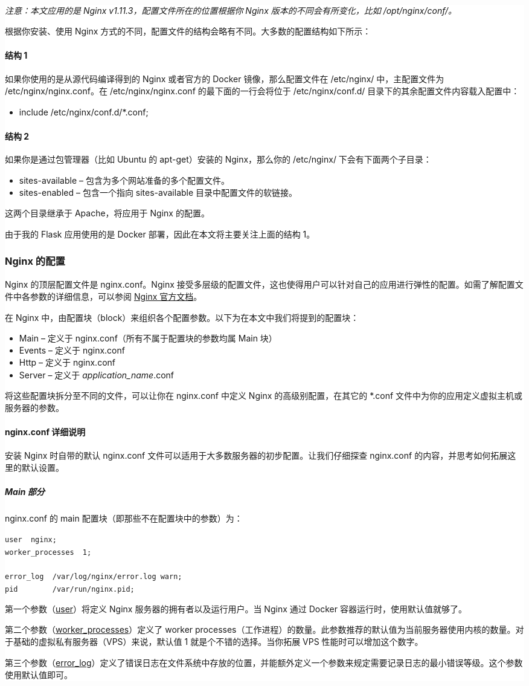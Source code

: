 _注意：本文应用的是 Nginx v1.11.3，配置文件所在的位置根据你 Nginx 版本的不同会有所变化，比如 /opt/nginx/conf/。_

根据你安装、使用 Nginx 方式的不同，配置文件的结构会略有不同。大多数的配置结构如下所示：

#### 结构 1

如果你使用的是从源代码编译得到的 Nginx 或者官方的 Docker 镜像，那么配置文件在 /etc/nginx/ 中，主配置文件为 /etc/nginx/nginx.conf。在 /etc/nginx/nginx.conf 的最下面的一行会将位于 /etc/nginx/conf.d/ 目录下的其余配置文件内容载入配置中：

* include /etc/nginx/conf.d/*.conf;

#### 结构 2

如果你是通过包管理器（比如 Ubuntu 的 apt-get）安装的 Nginx，那么你的 /etc/nginx/ 下会有下面两个子目录：

* sites-available – 包含为多个网站准备的多个配置文件。
* sites-enabled – 包含一个指向 sites-available 目录中配置文件的软链接。

这两个目录继承于 Apache，将应用于 Nginx 的配置。

由于我的 Flask 应用使用的是 Docker 部署，因此在本文将主要关注上面的结构 1。

### **Nginx 的配置**

Nginx 的顶层配置文件是 nginx.conf。Nginx 接受多层级的配置文件，这也使得用户可以针对自己的应用进行弹性的配置。如需了解配置文件中各参数的详细信息，可以参阅 [Nginx 官方文档](http://nginx.org/en/docs/ngx_core_module.html)。

在 Nginx 中，由配置块（block）来组织各个配置参数。以下为在本文中我们将提到的配置块：

* Main – 定义于 nginx.conf（所有不属于配置块的参数均属 Main 块）
* Events – 定义于 nginx.conf
* Http – 定义于 nginx.conf
* Server – 定义于 _application_name_.conf

将这些配置块拆分至不同的文件，可以让你在 nginx.conf 中定义 Nginx 的高级别配置，在其它的 *.conf 文件中为你的应用定义虚拟主机或服务器的参数。

#### nginx.conf 详细说明

安装 Nginx 时自带的默认 nginx.conf 文件可以适用于大多数服务器的初步配置。让我们仔细探查 nginx.conf 的内容，并思考如何拓展这里的默认设置。

##### Main 部分

nginx.conf 的 main 配置块（即那些不在配置块中的参数）为：

```
user  nginx;
worker_processes  1;

error_log  /var/log/nginx/error.log warn;
pid        /var/run/nginx.pid;
```

第一个参数（[user](http://nginx.org/en/docs/ngx_core_module.html#user)）将定义 Nginx 服务器的拥有者以及运行用户。当 Nginx 通过 Docker 容器运行时，使用默认值就够了。

第二个参数（[worker_processes](http://nginx.org/en/docs/ngx_core_module.html#worker_processes)）定义了 worker processes（工作进程）的数量。此参数推荐的默认值为当前服务器使用内核的数量。对于基础的虚拟私有服务器（VPS）来说，默认值 1 就是个不错的选择。当你拓展 VPS 性能时可以增加这个数字。

第三个参数（[error_log](http://nginx.org/en/docs/ngx_core_module.html#error_log)）定义了错误日志在文件系统中存放的位置，并能额外定义一个参数来规定需要记录日志的最小错误等级。这个参数使用默认值即可。
